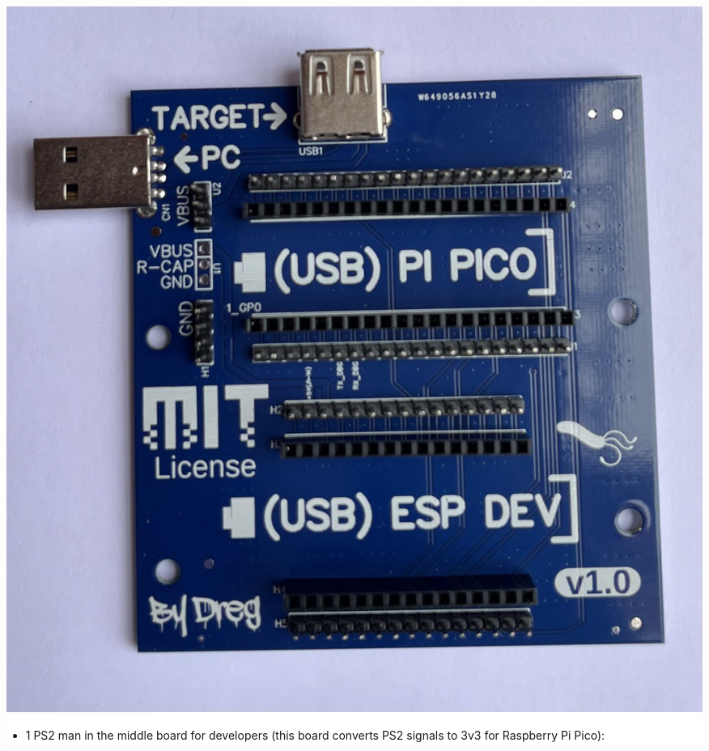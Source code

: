 ![](stuff/images/usbdevboard.jpg)

- 1 PS2 man in the middle board for developers (this board converts PS2 signals to 3v3 for Raspberry Pi Pico):
